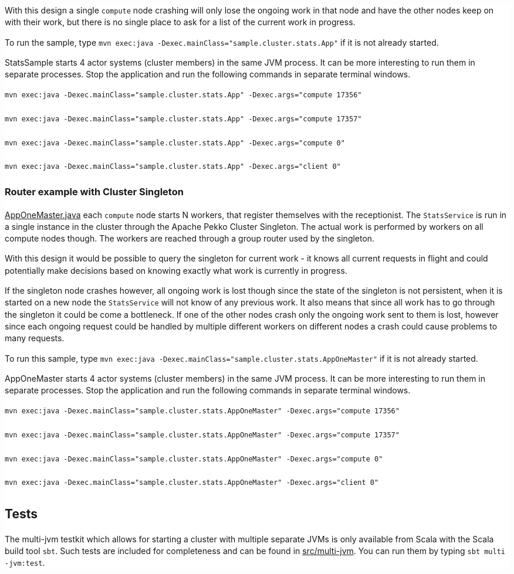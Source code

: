 With this design a single `compute` node crashing will only lose the ongoing work in that node and have the other nodes
keep on with their work, but there is no single place to ask for a list of the current work in progress. 

To run the sample, type `mvn exec:java -Dexec.mainClass="sample.cluster.stats.App"` if it is not already started.

StatsSample starts 4 actor systems (cluster members) in the same JVM process. It can be more interesting to run them in separate processes. Stop the application and run the following commands in separate terminal windows.

    mvn exec:java -Dexec.mainClass="sample.cluster.stats.App" -Dexec.args="compute 17356"
    
    mvn exec:java -Dexec.mainClass="sample.cluster.stats.App" -Dexec.args="compute 17357"
    
    mvn exec:java -Dexec.mainClass="sample.cluster.stats.App" -Dexec.args="compute 0"
    
    mvn exec:java -Dexec.mainClass="sample.cluster.stats.App" -Dexec.args="client 0"


### Router example with Cluster Singleton 

[AppOneMaster.java](src/main/java/sample/cluster/stats/AppOneMaster.java) each `compute` node starts 
N workers, that register themselves with the receptionist. The `StatsService` is run in a single instance in the cluster
through the Apache Pekko Cluster Singleton. The actual work is performed by workers on all compute nodes though. The workers
are reached through a group router used by the singleton. 
  
With this design it would be possible to query the singleton for current work - it knows all current requests in flight 
and could potentially make decisions based on knowing exactly what work is currently in progress. 

If the singleton node crashes however, all ongoing work is lost though since the state of the singleton is not persistent, when it is started on a new node the `StatsService` will not know of any previous work. It also means that since all work has to go through the singleton it could be come a bottleneck. If one of the other nodes crash only the ongoing work sent to them is lost, however since each ongoing request could be handled by multiple different workers on different nodes a crash could cause problems to many requests.

To run this sample, type `mvn exec:java -Dexec.mainClass="sample.cluster.stats.AppOneMaster"` if it is not already started.

AppOneMaster starts 4 actor systems (cluster members) in the same JVM process. It can be more interesting to run them in separate processes. Stop the application and run the following commands in separate terminal windows.

    mvn exec:java -Dexec.mainClass="sample.cluster.stats.AppOneMaster" -Dexec.args="compute 17356"
    
    mvn exec:java -Dexec.mainClass="sample.cluster.stats.AppOneMaster" -Dexec.args="compute 17357"

    mvn exec:java -Dexec.mainClass="sample.cluster.stats.AppOneMaster" -Dexec.args="compute 0"
    
    mvn exec:java -Dexec.mainClass="sample.cluster.stats.AppOneMaster" -Dexec.args="client 0"
    
## Tests

The multi-jvm testkit which allows for starting a cluster with multiple separate JVMs is only available from Scala with
the Scala build tool `sbt`. Such tests are included for completeness and can be found in [src/multi-jvm](src/multi-jvm). 
You can run them by typing `sbt multi-jvm:test`.
